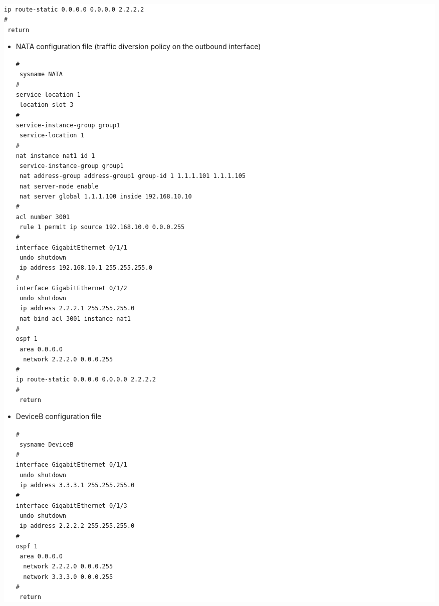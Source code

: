   ```
  ip route-static 0.0.0.0 0.0.0.0 2.2.2.2
  #
   return
  ```
* NATA configuration file (traffic diversion policy on the outbound interface)
  
  ```
  #
   sysname NATA
  #
  service-location 1
   location slot 3
  #
  service-instance-group group1
   service-location 1
  #
  nat instance nat1 id 1
   service-instance-group group1
   nat address-group address-group1 group-id 1 1.1.1.101 1.1.1.105 
   nat server-mode enable
   nat server global 1.1.1.100 inside 192.168.10.10
  #
  acl number 3001
   rule 1 permit ip source 192.168.10.0 0.0.0.255
  #
  interface GigabitEthernet 0/1/1
   undo shutdown
   ip address 192.168.10.1 255.255.255.0
  #
  interface GigabitEthernet 0/1/2
   undo shutdown
   ip address 2.2.2.1 255.255.255.0
   nat bind acl 3001 instance nat1
  #
  ospf 1
   area 0.0.0.0
    network 2.2.2.0 0.0.0.255
  #
  ip route-static 0.0.0.0 0.0.0.0 2.2.2.2
  #
   return
  ```
* DeviceB configuration file
  
  ```
  #
   sysname DeviceB
  #
  interface GigabitEthernet 0/1/1
   undo shutdown
   ip address 3.3.3.1 255.255.255.0
  #
  interface GigabitEthernet 0/1/3
   undo shutdown
   ip address 2.2.2.2 255.255.255.0
  #
  ospf 1
   area 0.0.0.0
    network 2.2.2.0 0.0.0.255
    network 3.3.3.0 0.0.0.255
  #
   return
  ```